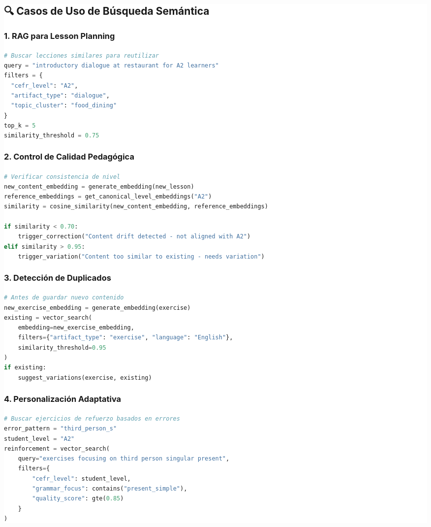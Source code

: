 ## 🔍 Casos de Uso de Búsqueda Semántica

### 1. **RAG para Lesson Planning**
```python
# Buscar lecciones similares para reutilizar
query = "introductory dialogue at restaurant for A2 learners"
filters = {
  "cefr_level": "A2",
  "artifact_type": "dialogue",
  "topic_cluster": "food_dining"
}
top_k = 5
similarity_threshold = 0.75
```

### 2. **Control de Calidad Pedagógica**
```python
# Verificar consistencia de nivel
new_content_embedding = generate_embedding(new_lesson)
reference_embeddings = get_canonical_level_embeddings("A2")
similarity = cosine_similarity(new_content_embedding, reference_embeddings)

if similarity < 0.70:
    trigger_correction("Content drift detected - not aligned with A2")
elif similarity > 0.95:
    trigger_variation("Content too similar to existing - needs variation")
```

### 3. **Detección de Duplicados**
```python
# Antes de guardar nuevo contenido
new_exercise_embedding = generate_embedding(exercise)
existing = vector_search(
    embedding=new_exercise_embedding,
    filters={"artifact_type": "exercise", "language": "English"},
    similarity_threshold=0.95
)
if existing:
    suggest_variations(exercise, existing)
```

### 4. **Personalización Adaptativa**
```python
# Buscar ejercicios de refuerzo basados en errores
error_pattern = "third_person_s"
student_level = "A2"
reinforcement = vector_search(
    query="exercises focusing on third person singular present",
    filters={
        "cefr_level": student_level,
        "grammar_focus": contains("present_simple"),
        "quality_score": gte(0.85)
    }
)
```
